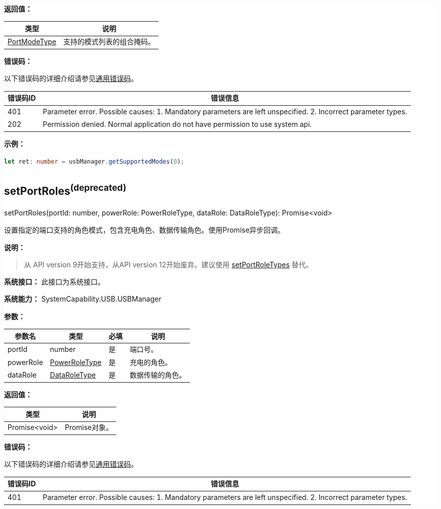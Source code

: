 **返回值：**

| 类型                          | 说明                       |
| ----------------------------- | -------------------------- |
| [PortModeType](#portmodetype) | 支持的模式列表的组合掩码。 |

**错误码：**

以下错误码的详细介绍请参见[通用错误码](../errorcode-universal.md)。

| 错误码ID | 错误信息                                                                                                |
| -------- | ------------------------------------------------------------------------------------------------------- |
| 401      | Parameter error. Possible causes: 1. Mandatory parameters are left unspecified. 2. Incorrect parameter types. |
| 202      | Permission denied. Normal application do not have permission to use system api.                         |

**示例：**

```ts
let ret: number = usbManager.getSupportedModes(0);
```

## setPortRoles<sup>(deprecated)</sup>

setPortRoles(portId: number, powerRole: PowerRoleType, dataRole: DataRoleType): Promise\<void\>

设置指定的端口支持的角色模式，包含充电角色、数据传输角色。使用Promise异步回调。

**说明：**

> 从 API version 9开始支持，从API version 12开始废弃。建议使用 [setPortRoleTypes](#setportroletypes12) 替代。

**系统接口：** 此接口为系统接口。

**系统能力：**  SystemCapability.USB.USBManager

**参数：**

| 参数名    | 类型                            | 必填 | 说明             |
| --------- | ------------------------------- | ---- | ---------------- |
| portId    | number                          | 是   | 端口号。         |
| powerRole | [PowerRoleType](#powerroletype) | 是   | 充电的角色。     |
| dataRole  | [DataRoleType](#dataroletype)   | 是   | 数据传输的角色。 |

**返回值：**

| 类型                | 说明          |
| ------------------- | ------------- |
| Promise\<void\> | Promise对象。 |

**错误码：**

以下错误码的详细介绍请参见[通用错误码](../errorcode-universal.md)。

| 错误码ID | 错误信息                                                                                                |
| -------- | ------------------------------------------------------------------------------------------------------- |
| 401      | Parameter error. Possible causes: 1. Mandatory parameters are left unspecified. 2. Incorrect parameter types. |
